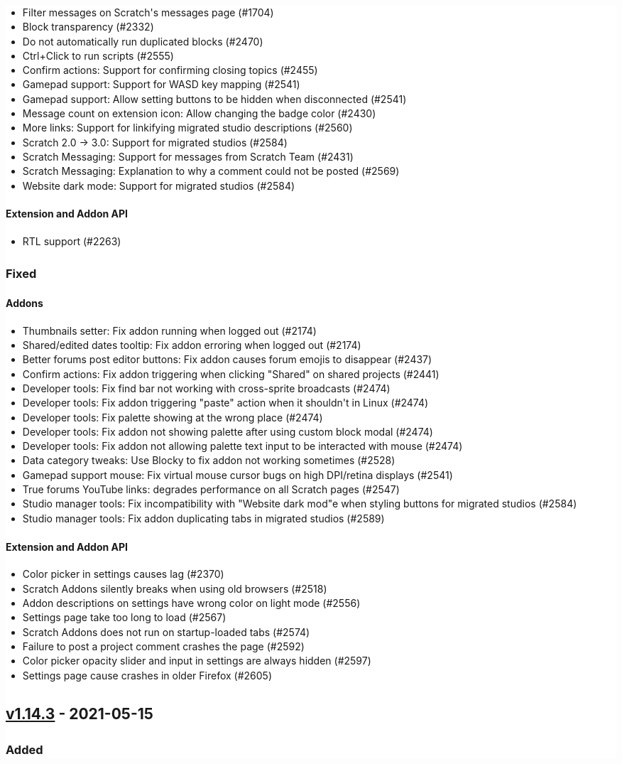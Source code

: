 - Filter messages on Scratch's messages page (#1704)
- Block transparency (#2332)
- Do not automatically run duplicated blocks (#2470)
- Ctrl+Click to run scripts (#2555)
- Confirm actions: Support for confirming closing topics (#2455)
- Gamepad support: Support for WASD key mapping (#2541)
- Gamepad support: Allow setting buttons to be hidden when disconnected (#2541)
- Message count on extension icon: Allow changing the badge color (#2430)
- More links: Support for linkifying migrated studio descriptions (#2560)
- Scratch 2.0 → 3.0: Support for migrated studios (#2584)
- Scratch Messaging: Support for messages from Scratch Team (#2431)
- Scratch Messaging: Explanation to why a comment could not be posted (#2569)
- Website dark mode: Support for migrated studios (#2584)

#### Extension and Addon API

- RTL support (#2263)

### Fixed

#### Addons

- Thumbnails setter: Fix addon running when logged out (#2174)
- Shared/edited dates tooltip: Fix addon erroring when logged out (#2174)
- Better forums post editor buttons: Fix addon causes forum emojis to disappear (#2437)
- Confirm actions: Fix addon triggering when clicking "Shared" on shared projects (#2441)
- Developer tools: Fix find bar not working with cross-sprite broadcasts (#2474)
- Developer tools: Fix addon triggering "paste" action when it shouldn't in Linux (#2474)
- Developer tools: Fix palette showing at the wrong place (#2474)
- Developer tools: Fix addon not showing palette after using custom block modal (#2474)
- Developer tools: Fix addon not allowing palette text input to be interacted with mouse (#2474)
- Data category tweaks: Use Blocky to fix addon not working sometimes (#2528)
- Gamepad support mouse: Fix virtual mouse cursor bugs on high DPI/retina displays (#2541)
- True forums YouTube links: degrades performance on all Scratch pages (#2547)
- Studio manager tools: Fix incompatibility with "Website dark mod"e when styling buttons for migrated studios (#2584)
- Studio manager tools: Fix addon duplicating tabs in migrated studios (#2589)

#### Extension and Addon API

- Color picker in settings causes lag (#2370)
- Scratch Addons silently breaks when using old browsers (#2518)
- Addon descriptions on settings have wrong color on light mode (#2556)
- Settings page take too long to load (#2567)
- Scratch Addons does not run on startup-loaded tabs (#2574)
- Failure to post a project comment crashes the page (#2592)
- Color picker opacity slider and input in settings are always hidden (#2597)
- Settings page cause crashes in older Firefox (#2605)

## [v1.14.3] - 2021-05-15

### Added


[v1.16.3]: https://github.com/ScratchAddons/ScratchAddons/releases/tag/v1.16.3
[v1.16.2]: https://github.com/ScratchAddons/ScratchAddons/releases/tag/v1.16.2
[v1.16.1]: https://github.com/ScratchAddons/ScratchAddons/releases/tag/v1.16.1
[v1.16.0]: https://github.com/ScratchAddons/ScratchAddons/releases/tag/v1.16.0
[v1.15.0]: https://github.com/ScratchAddons/ScratchAddons/releases/tag/v1.15.0
[v1.15.0]: https://github.com/ScratchAddons/ScratchAddons/releases/tag/v1.15.0
[v1.14.3]: https://github.com/ScratchAddons/ScratchAddons/releases/tag/v1.14.3
[v1.14.2]: https://github.com/ScratchAddons/ScratchAddons/releases/tag/v1.14.2
[v1.14.1]: https://github.com/ScratchAddons/ScratchAddons/releases/tag/v1.14.1
[v1.14.0]: https://github.com/ScratchAddons/ScratchAddons/releases/tag/v1.14.0
[v1.13.0]: https://github.com/ScratchAddons/ScratchAddons/releases/tag/v1.13.0
[v1.12.1]: https://github.com/ScratchAddons/ScratchAddons/releases/tag/v1.12.1
[v1.12.0]: https://github.com/ScratchAddons/ScratchAddons/releases/tag/v1.12.0
[v1.11.2]: https://github.com/ScratchAddons/ScratchAddons/releases/tag/v1.11.2
[v1.11.1]: https://github.com/ScratchAddons/ScratchAddons/releases/tag/v1.11.1
[v1.11.0]: https://github.com/ScratchAddons/ScratchAddons/releases/tag/v1.11.0
[v1.10.0]: https://github.com/ScratchAddons/ScratchAddons/releases/tag/v1.10.0
[v1.9.3]: https://github.com/ScratchAddons/ScratchAddons/releases/tag/v1.9.3
[v1.9.2]: https://github.com/ScratchAddons/ScratchAddons/releases/tag/v1.9.2
[v1.9.1]: https://github.com/ScratchAddons/ScratchAddons/releases/tag/v1.9.1
[v1.9.0]: https://github.com/ScratchAddons/ScratchAddons/releases/tag/v1.9.0
[v1.8.1]: https://github.com/ScratchAddons/ScratchAddons/releases/tag/v1.8.1
[v1.8.0]: https://github.com/ScratchAddons/ScratchAddons/releases/tag/v1.8.0
[v1.7.1]: https://github.com/ScratchAddons/ScratchAddons/releases/tag/v1.7.1
[v1.7.0]: https://github.com/ScratchAddons/ScratchAddons/releases/tag/v1.7.0
[v1.6.1]: https://github.com/ScratchAddons/ScratchAddons/releases/tag/v1.6.1
[v1.6.0]: https://github.com/ScratchAddons/ScratchAddons/releases/tag/v1.6.0
[v1.5.1]: https://github.com/ScratchAddons/ScratchAddons/releases/tag/v1.5.1
[v1.5.0]: https://github.com/ScratchAddons/ScratchAddons/releases/tag/v1.5.0
[v1.4.1]: https://github.com/ScratchAddons/ScratchAddons/releases/tag/v1.4.1
[v1.4.0]: https://github.com/ScratchAddons/ScratchAddons/releases/tag/v1.4.0
[v1.3.3]: https://github.com/ScratchAddons/ScratchAddons/releases/tag/v1.3.3
[v1.3.2]: https://github.com/ScratchAddons/ScratchAddons/releases/tag/v1.3.2
[v1.3.1]: https://github.com/ScratchAddons/ScratchAddons/releases/tag/v1.3.1
[v1.3.0]: https://github.com/ScratchAddons/ScratchAddons/releases/tag/v1.3.0
[v1.2.1]: https://github.com/ScratchAddons/ScratchAddons/releases/tag/v1.2.1
[v1.2.0]: https://github.com/ScratchAddons/ScratchAddons/releases/tag/v1.2.0
[v1.1.1]: https://github.com/ScratchAddons/ScratchAddons/releases/tag/v1.1.1
[v1.1.0]: https://github.com/ScratchAddons/ScratchAddons/releases/tag/v1.1.0
[v1.0.0]: https://github.com/ScratchAddons/ScratchAddons/releases/tag/v1.0.0
